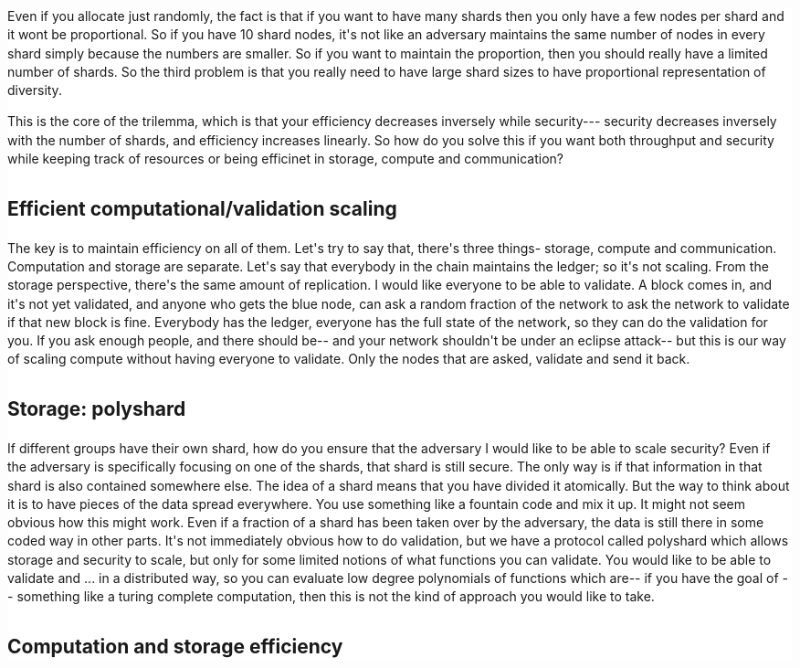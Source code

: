 Even if you allocate just randomly, the fact is that if you want to have
many shards then you only have a few nodes per shard and it wont be
proportional. So if you have 10 shard nodes, it's not like an adversary
maintains the same number of nodes in every shard simply because the
numbers are smaller. So if you want to maintain the proportion, then you
should really have a limited number of shards. So the third problem is
that you really need to have large shard sizes to have proportional
representation of diversity.

This is the core of the trilemma, which is that your efficiency
decreases inversely while security--- security decreases inversely with
the number of shards, and efficiency increases linearly. So how do you
solve this if you want both throughput and security while keeping track
of resources or being efficinet in storage, compute and communication?

## Efficient computational/validation scaling

The key is to maintain efficiency on all of them. Let's try to say that,
there's three things- storage, compute and communication. Computation
and storage are separate. Let's say that everybody in the chain
maintains the ledger; so it's not scaling. From the storage perspective,
there's the same amount of replication. I would like everyone to be able
to validate. A block comes in, and it's not yet validated, and anyone
who gets the blue node, can ask a random fraction of the network to ask
the network to validate if that new block is fine. Everybody has the
ledger, everyone has the full state of the network, so they can do the
validation for you. If you ask enough people, and there should be-- and
your network shouldn't be under an eclipse attack-- but this is our way
of scaling compute without having everyone to validate. Only the nodes
that are asked, validate and send it back.

## Storage: polyshard

If different groups have their own shard, how do you ensure that the
adversary I would like to be able to scale security? Even if the
adversary is specifically focusing on one of the shards, that shard is
still secure. The only way is if that information in that shard is also
contained somewhere else. The idea of a shard means that you have
divided it atomically. But the way to think about it is to have pieces
of the data spread everywhere. You use something like a fountain code
and mix it up. It might not seem obvious how this might work. Even if a
fraction of a shard has been taken over by the adversary, the data is
still there in some coded way in other parts. It's not immediately
obvious how to do validation, but we have a protocol called polyshard
which allows storage and security to scale, but only for some limited
notions of what functions you can validate. You would like to be able to
validate and ... in a distributed way, so you can evaluate low degree
polynomials of functions which are-- if you have the goal of --
something like a turing complete computation, then this is not the kind
of approach you would like to take.

## Computation and storage efficiency

